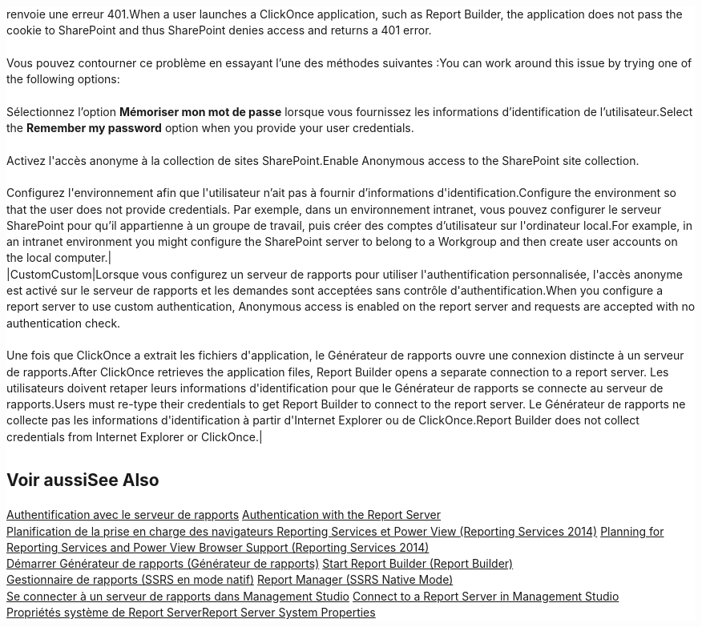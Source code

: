 renvoie une erreur 401.</span><span class="sxs-lookup"><span data-stu-id="e5fd5-220">When a user launches a ClickOnce application, such as Report Builder, the application does not pass the cookie to SharePoint and thus SharePoint denies access and returns a 401 error.</span></span><br /><br /> <span data-ttu-id="e5fd5-221">Vous pouvez contourner ce problème en essayant l’une des méthodes suivantes :</span><span class="sxs-lookup"><span data-stu-id="e5fd5-221">You can work around this issue by trying one of the following options:</span></span><br /><br /> <span data-ttu-id="e5fd5-222">Sélectionnez l’option **Mémoriser mon mot de passe** lorsque vous fournissez les informations d’identification de l’utilisateur.</span><span class="sxs-lookup"><span data-stu-id="e5fd5-222">Select the **Remember my password** option when you provide your user credentials.</span></span><br /><br /> <span data-ttu-id="e5fd5-223">Activez l'accès anonyme à la collection de sites SharePoint.</span><span class="sxs-lookup"><span data-stu-id="e5fd5-223">Enable Anonymous access to the SharePoint site collection.</span></span><br /><br /> <span data-ttu-id="e5fd5-224">Configurez l'environnement afin que l'utilisateur n’ait pas à fournir d’informations d'identification.</span><span class="sxs-lookup"><span data-stu-id="e5fd5-224">Configure the environment so that the user does not provide credentials.</span></span> <span data-ttu-id="e5fd5-225">Par exemple, dans un environnement intranet, vous pouvez configurer le serveur SharePoint pour qu’il appartienne à un groupe de travail, puis créer des comptes d’utilisateur sur l'ordinateur local.</span><span class="sxs-lookup"><span data-stu-id="e5fd5-225">For example, in an intranet environment you might configure the SharePoint server to belong to a Workgroup and then create user accounts on the local computer.</span></span>|  
|<span data-ttu-id="e5fd5-226">Custom</span><span class="sxs-lookup"><span data-stu-id="e5fd5-226">Custom</span></span>|<span data-ttu-id="e5fd5-227">Lorsque vous configurez un serveur de rapports pour utiliser l'authentification personnalisée, l'accès anonyme est activé sur le serveur de rapports et les demandes sont acceptées sans contrôle d'authentification.</span><span class="sxs-lookup"><span data-stu-id="e5fd5-227">When you configure a report server to use custom authentication, Anonymous access is enabled on the report server and requests are accepted with no authentication check.</span></span><br /><br /> <span data-ttu-id="e5fd5-228">Une fois que ClickOnce a extrait les fichiers d'application, le Générateur de rapports ouvre une connexion distincte à un serveur de rapports.</span><span class="sxs-lookup"><span data-stu-id="e5fd5-228">After ClickOnce retrieves the application files, Report Builder opens a separate connection to a report server.</span></span> <span data-ttu-id="e5fd5-229">Les utilisateurs doivent retaper leurs informations d'identification pour que le Générateur de rapports se connecte au serveur de rapports.</span><span class="sxs-lookup"><span data-stu-id="e5fd5-229">Users must re-type their credentials to get Report Builder to connect to the report server.</span></span> <span data-ttu-id="e5fd5-230">Le Générateur de rapports ne collecte pas les informations d'identification à partir d'Internet Explorer ou de ClickOnce.</span><span class="sxs-lookup"><span data-stu-id="e5fd5-230">Report Builder does not collect credentials from Internet Explorer or ClickOnce.</span></span>|  
  
## <a name="see-also"></a><span data-ttu-id="e5fd5-231">Voir aussi</span><span class="sxs-lookup"><span data-stu-id="e5fd5-231">See Also</span></span>  
 <span data-ttu-id="e5fd5-232">[Authentification avec le serveur de rapports](../security/authentication-with-the-report-server.md) </span><span class="sxs-lookup"><span data-stu-id="e5fd5-232">[Authentication with the Report Server](../security/authentication-with-the-report-server.md) </span></span>  
 <span data-ttu-id="e5fd5-233">[Planification de la prise en charge des navigateurs Reporting Services et Power View &#40;Reporting Services 2014&#41;](../browser-support-for-reporting-services-and-power-view.md) </span><span class="sxs-lookup"><span data-stu-id="e5fd5-233">[Planning for Reporting Services and Power View Browser Support &#40;Reporting Services 2014&#41;](../browser-support-for-reporting-services-and-power-view.md) </span></span>  
 <span data-ttu-id="e5fd5-234">[Démarrer Générateur de rapports &#40;Générateur de rapports&#41;](../report-builder/start-report-builder.md) </span><span class="sxs-lookup"><span data-stu-id="e5fd5-234">[Start Report Builder &#40;Report Builder&#41;](../report-builder/start-report-builder.md) </span></span>  
 <span data-ttu-id="e5fd5-235">[Gestionnaire de rapports &#40;SSRS en mode natif&#41;](../report-manager-ssrs-native-mode.md) </span><span class="sxs-lookup"><span data-stu-id="e5fd5-235">[Report Manager  &#40;SSRS Native Mode&#41;](../report-manager-ssrs-native-mode.md) </span></span>  
 <span data-ttu-id="e5fd5-236">[Se connecter à un serveur de rapports dans Management Studio](../tools/connect-to-a-report-server-in-management-studio.md) </span><span class="sxs-lookup"><span data-stu-id="e5fd5-236">[Connect to a Report Server in Management Studio](../tools/connect-to-a-report-server-in-management-studio.md) </span></span>  
 [<span data-ttu-id="e5fd5-237">Propriétés système de Report Server</span><span class="sxs-lookup"><span data-stu-id="e5fd5-237">Report Server System Properties</span></span>](../report-server-web-service/net-framework/reporting-services-properties-report-server-system-properties.md)  
  
  
